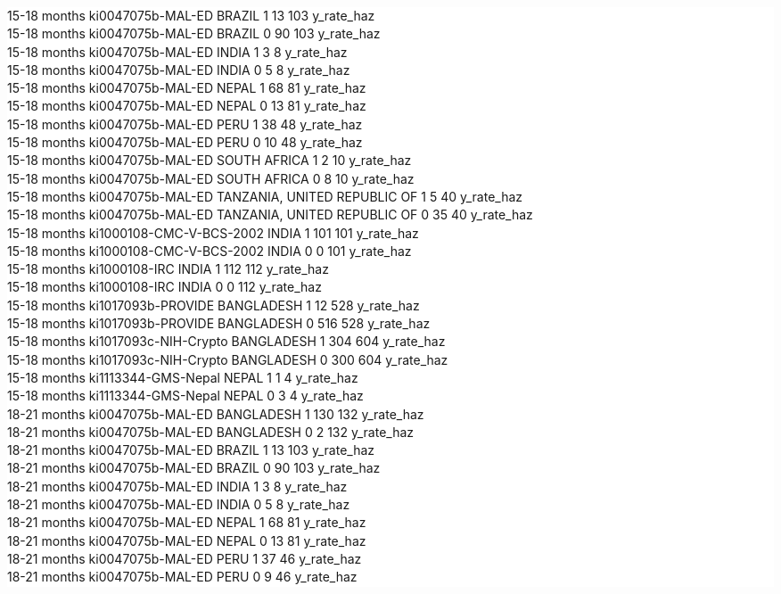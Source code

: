 15-18 months   ki0047075b-MAL-ED          BRAZIL                         1             13   103  y_rate_haz       
15-18 months   ki0047075b-MAL-ED          BRAZIL                         0             90   103  y_rate_haz       
15-18 months   ki0047075b-MAL-ED          INDIA                          1              3     8  y_rate_haz       
15-18 months   ki0047075b-MAL-ED          INDIA                          0              5     8  y_rate_haz       
15-18 months   ki0047075b-MAL-ED          NEPAL                          1             68    81  y_rate_haz       
15-18 months   ki0047075b-MAL-ED          NEPAL                          0             13    81  y_rate_haz       
15-18 months   ki0047075b-MAL-ED          PERU                           1             38    48  y_rate_haz       
15-18 months   ki0047075b-MAL-ED          PERU                           0             10    48  y_rate_haz       
15-18 months   ki0047075b-MAL-ED          SOUTH AFRICA                   1              2    10  y_rate_haz       
15-18 months   ki0047075b-MAL-ED          SOUTH AFRICA                   0              8    10  y_rate_haz       
15-18 months   ki0047075b-MAL-ED          TANZANIA, UNITED REPUBLIC OF   1              5    40  y_rate_haz       
15-18 months   ki0047075b-MAL-ED          TANZANIA, UNITED REPUBLIC OF   0             35    40  y_rate_haz       
15-18 months   ki1000108-CMC-V-BCS-2002   INDIA                          1            101   101  y_rate_haz       
15-18 months   ki1000108-CMC-V-BCS-2002   INDIA                          0              0   101  y_rate_haz       
15-18 months   ki1000108-IRC              INDIA                          1            112   112  y_rate_haz       
15-18 months   ki1000108-IRC              INDIA                          0              0   112  y_rate_haz       
15-18 months   ki1017093b-PROVIDE         BANGLADESH                     1             12   528  y_rate_haz       
15-18 months   ki1017093b-PROVIDE         BANGLADESH                     0            516   528  y_rate_haz       
15-18 months   ki1017093c-NIH-Crypto      BANGLADESH                     1            304   604  y_rate_haz       
15-18 months   ki1017093c-NIH-Crypto      BANGLADESH                     0            300   604  y_rate_haz       
15-18 months   ki1113344-GMS-Nepal        NEPAL                          1              1     4  y_rate_haz       
15-18 months   ki1113344-GMS-Nepal        NEPAL                          0              3     4  y_rate_haz       
18-21 months   ki0047075b-MAL-ED          BANGLADESH                     1            130   132  y_rate_haz       
18-21 months   ki0047075b-MAL-ED          BANGLADESH                     0              2   132  y_rate_haz       
18-21 months   ki0047075b-MAL-ED          BRAZIL                         1             13   103  y_rate_haz       
18-21 months   ki0047075b-MAL-ED          BRAZIL                         0             90   103  y_rate_haz       
18-21 months   ki0047075b-MAL-ED          INDIA                          1              3     8  y_rate_haz       
18-21 months   ki0047075b-MAL-ED          INDIA                          0              5     8  y_rate_haz       
18-21 months   ki0047075b-MAL-ED          NEPAL                          1             68    81  y_rate_haz       
18-21 months   ki0047075b-MAL-ED          NEPAL                          0             13    81  y_rate_haz       
18-21 months   ki0047075b-MAL-ED          PERU                           1             37    46  y_rate_haz       
18-21 months   ki0047075b-MAL-ED          PERU                           0              9    46  y_rate_haz       